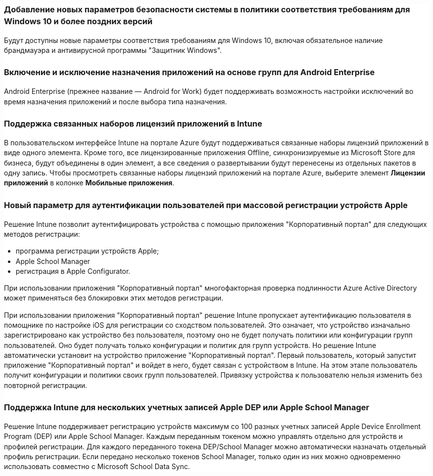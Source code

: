 ### <a name="additions-to-system-security-settings-for-windows-10-and-later-compliance-policies---1704133---"></a>Добавление новых параметров безопасности системы в политики соответствия требованиям для Windows 10 и более поздних версий 

Будут доступны новые параметры соответствия требованиям для Windows 10, включая обязательное наличие брандмауэра и антивирусной программы "Защитник Windows".

### <a name="including-and-excluding-app-assignment-based-on-groups-for-android-enterprise----1813081---"></a>Включение и исключение назначения приложений на основе групп для Android Enterprise 
Android Enterprise (прежнее название — Android for Work) будет поддерживать возможность настройки исключений во время назначения приложений и после выбора типа назначения.


### <a name="related-sets-of-app-licenses-supported-in-intune----1864117---"></a>Поддержка связанных наборов лицензий приложений в Intune 
В пользовательском интерфейсе Intune на портале Azure будут поддерживаться связанные наборы лицензий приложений в виде одного элемента. Кроме того, все лицензированные приложения Offline, синхронизируемые из Microsoft Store для бизнеса, будут объединены в один элемент, а все сведения о развертывании будут перенесены из отдельных пакетов в одну запись. Чтобы просмотреть связанные наборы лицензий приложений на портале Azure, выберите элемент **Лицензии приложений** в колонке **Мобильные приложения**.



### <a name="new-option-for-user-authentication-for-apple-bulk-enrollment----747625---"></a>Новый параметр для аутентификации пользователей при массовой регистрации устройств Apple
Решение Intune позволит аутентифицировать устройства с помощью приложения "Корпоративный портал" для следующих методов регистрации:

- программа регистрации устройств Apple;
- Apple School Manager
- регистрация в Apple Configurator.

При использовании приложения "Корпоративный портал" многофакторная проверка подлинности Azure Active Directory может применяться без блокировки этих методов регистрации.

При использовании приложения "Корпоративный портал" решение Intune пропускает аутентификацию пользователя в помощнике по настройке iOS для регистрации со сходством пользователей. Это означает, что устройство изначально зарегистрировано как устройство без пользователя, поэтому оно не будет получать политики или конфигурации групп пользователей. Оно будет получать только конфигурации и политик для групп устройств. Но решение Intune автоматически установит на устройство приложение "Корпоративный портал". Первый пользователь, который запустит приложение "Корпоративный портал" и войдет в него, будет связан с устройством в Intune. На этом этапе пользователь получит конфигурации и политики своих групп пользователей. Привязку устройства к пользователю нельзя изменить без повторной регистрации.

### <a name="intune-support-for-multiple-apple-dep--apple-school-manager-accounts----747685---"></a>Поддержка Intune для нескольких учетных записей Apple DEP или Apple School Manager
Решение Intune поддерживает регистрацию устройств максимум со 100 разных учетных записей Apple Device Enrollment Program (DEP) или Apple School Manager. Каждым переданным токеном можно управлять отдельно для устройств и профилей регистрации. Для каждого переданного токена DEP/School Manager можно автоматически назначать отдельный профиль регистрации. Если передано несколько токенов School Manager, только один из них можно одновременно использовать совместно с Microsoft School Data Sync.

